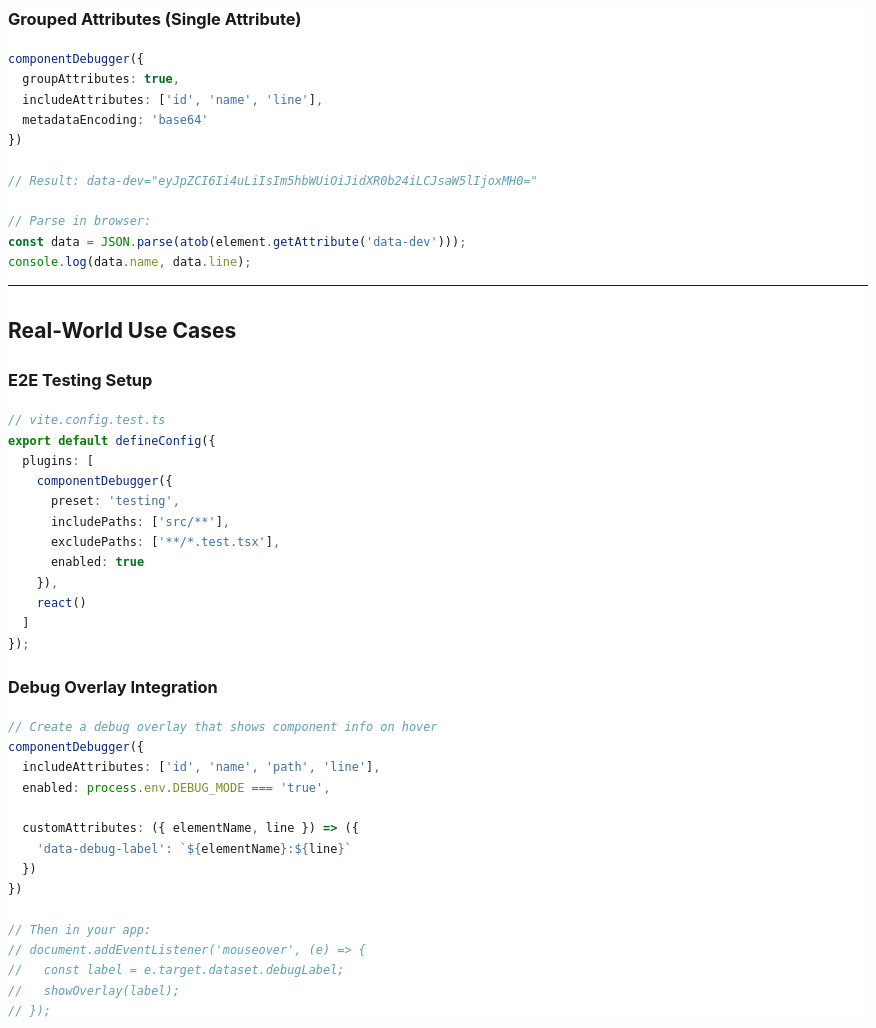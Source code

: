 ### Grouped Attributes (Single Attribute)
```typescript
componentDebugger({
  groupAttributes: true,
  includeAttributes: ['id', 'name', 'line'],
  metadataEncoding: 'base64'
})

// Result: data-dev="eyJpZCI6Ii4uLiIsIm5hbWUiOiJidXR0b24iLCJsaW5lIjoxMH0="

// Parse in browser:
const data = JSON.parse(atob(element.getAttribute('data-dev')));
console.log(data.name, data.line);
```

---

## Real-World Use Cases

### E2E Testing Setup
```typescript
// vite.config.test.ts
export default defineConfig({
  plugins: [
    componentDebugger({
      preset: 'testing',
      includePaths: ['src/**'],
      excludePaths: ['**/*.test.tsx'],
      enabled: true
    }),
    react()
  ]
});
```

### Debug Overlay Integration
```typescript
// Create a debug overlay that shows component info on hover
componentDebugger({
  includeAttributes: ['id', 'name', 'path', 'line'],
  enabled: process.env.DEBUG_MODE === 'true',

  customAttributes: ({ elementName, line }) => ({
    'data-debug-label': `${elementName}:${line}`
  })
})

// Then in your app:
// document.addEventListener('mouseover', (e) => {
//   const label = e.target.dataset.debugLabel;
//   showOverlay(label);
// });
```
